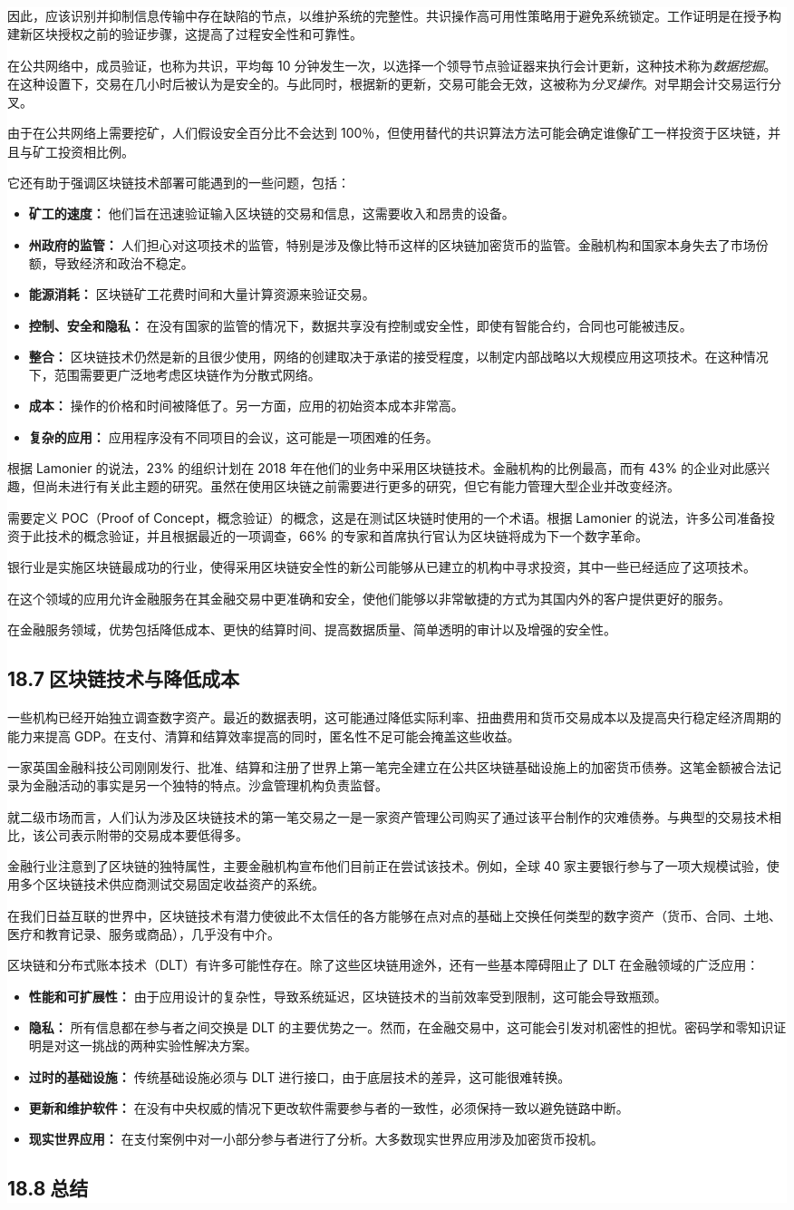 因此，应该识别并抑制信息传输中存在缺陷的节点，以维护系统的完整性。共识操作高可用性策略用于避免系统锁定。工作证明是在授予构建新区块授权之前的验证步骤，这提高了过程安全性和可靠性。

在公共网络中，成员验证，也称为共识，平均每 10 分钟发生一次，以选择一个领导节点验证器来执行会计更新，这种技术称为*数据挖掘*。在这种设置下，交易在几小时后被认为是安全的。与此同时，根据新的更新，交易可能会无效，这被称为*分叉操作*。对早期会计交易运行分叉。

由于在公共网络上需要挖矿，人们假设安全百分比不会达到 100％，但使用替代的共识算法方法可能会确定谁像矿工一样投资于区块链，并且与矿工投资相比例。

它还有助于强调区块链技术部署可能遇到的一些问题，包括：

+   **矿工的速度：** 他们旨在迅速验证输入区块链的交易和信息，这需要收入和昂贵的设备。

+   **州政府的监管：** 人们担心对这项技术的监管，特别是涉及像比特币这样的区块链加密货币的监管。金融机构和国家本身失去了市场份额，导致经济和政治不稳定。

+   **能源消耗：** 区块链矿工花费时间和大量计算资源来验证交易。

+   **控制、安全和隐私：** 在没有国家的监管的情况下，数据共享没有控制或安全性，即使有智能合约，合同也可能被违反。

+   **整合：** 区块链技术仍然是新的且很少使用，网络的创建取决于承诺的接受程度，以制定内部战略以大规模应用这项技术。在这种情况下，范围需要更广泛地考虑区块链作为分散式网络。

+   **成本：** 操作的价格和时间被降低了。另一方面，应用的初始资本成本非常高。

+   **复杂的应用：** 应用程序没有不同项目的会议，这可能是一项困难的任务。

根据 Lamonier 的说法，23% 的组织计划在 2018 年在他们的业务中采用区块链技术。金融机构的比例最高，而有 43% 的企业对此感兴趣，但尚未进行有关此主题的研究。虽然在使用区块链之前需要进行更多的研究，但它有能力管理大型企业并改变经济。

需要定义 POC（Proof of Concept，概念验证）的概念，这是在测试区块链时使用的一个术语。根据 Lamonier 的说法，许多公司准备投资于此技术的概念验证，并且根据最近的一项调查，66% 的专家和首席执行官认为区块链将成为下一个数字革命。

银行业是实施区块链最成功的行业，使得采用区块链安全性的新公司能够从已建立的机构中寻求投资，其中一些已经适应了这项技术。

在这个领域的应用允许金融服务在其金融交易中更准确和安全，使他们能够以非常敏捷的方式为其国内外的客户提供更好的服务。

在金融服务领域，优势包括降低成本、更快的结算时间、提高数据质量、简单透明的审计以及增强的安全性。

## 18.7 区块链技术与降低成本

一些机构已经开始独立调查数字资产。最近的数据表明，这可能通过降低实际利率、扭曲费用和货币交易成本以及提高央行稳定经济周期的能力来提高 GDP。在支付、清算和结算效率提高的同时，匿名性不足可能会掩盖这些收益。

一家英国金融科技公司刚刚发行、批准、结算和注册了世界上第一笔完全建立在公共区块链基础设施上的加密货币债券。这笔金额被合法记录为金融活动的事实是另一个独特的特点。沙盒管理机构负责监督。

就二级市场而言，人们认为涉及区块链技术的第一笔交易之一是一家资产管理公司购买了通过该平台制作的灾难债券。与典型的交易技术相比，该公司表示附带的交易成本要低得多。

金融行业注意到了区块链的独特属性，主要金融机构宣布他们目前正在尝试该技术。例如，全球 40 家主要银行参与了一项大规模试验，使用多个区块链技术供应商测试交易固定收益资产的系统。

在我们日益互联的世界中，区块链技术有潜力使彼此不太信任的各方能够在点对点的基础上交换任何类型的数字资产（货币、合同、土地、医疗和教育记录、服务或商品），几乎没有中介。

区块链和分布式账本技术（DLT）有许多可能性存在。除了这些区块链用途外，还有一些基本障碍阻止了 DLT 在金融领域的广泛应用：

+   **性能和可扩展性：** 由于应用设计的复杂性，导致系统延迟，区块链技术的当前效率受到限制，这可能会导致瓶颈。

+   **隐私：** 所有信息都在参与者之间交换是 DLT 的主要优势之一。然而，在金融交易中，这可能会引发对机密性的担忧。密码学和零知识证明是对这一挑战的两种实验性解决方案。

+   **过时的基础设施：** 传统基础设施必须与 DLT 进行接口，由于底层技术的差异，这可能很难转换。

+   **更新和维护软件：** 在没有中央权威的情况下更改软件需要参与者的一致性，必须保持一致以避免链路中断。

+   **现实世界应用：** 在支付案例中对一小部分参与者进行了分析。大多数现实世界应用涉及加密货币投机。

## 18.8 总结
